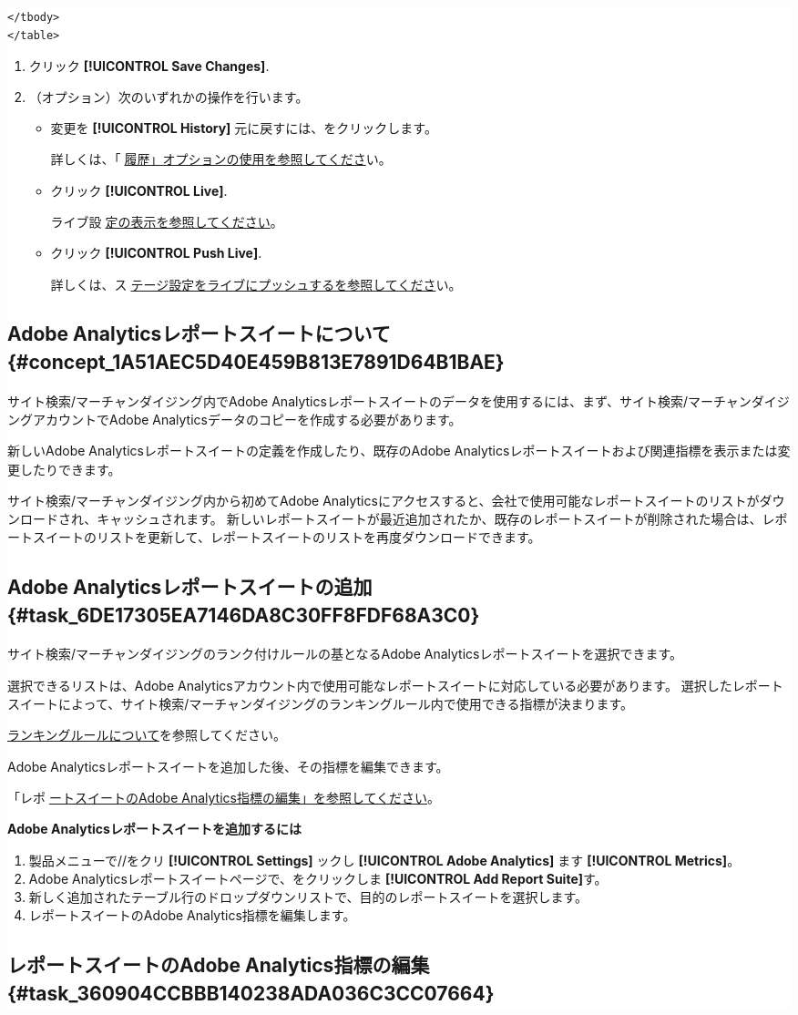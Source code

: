     </tbody> 
    </table>

1. クリック **[!UICONTROL Save Changes]**.
1. （オプション）次のいずれかの操作を行います。

   * 変更を **[!UICONTROL History]** 元に戻すには、をクリックします。

      詳しくは、「 [履歴」オプションの使用を参照してくださ](../t-using-the-history-option.md#task_70DD3F87A67242BBBD2CB27156F43002)い。

   * クリック **[!UICONTROL Live]**.

      ライブ設 [定の表示を参照してください](../c-about-staging.md#task_401A0EBDB5DB4D4CA933CBA7BECDC10F)。

   * クリック **[!UICONTROL Push Live]**.

      詳しくは、ス [テージ設定をライブにプッシュするを参照してくださ](../c-about-staging.md#task_44306783B4C0408AAA58B471DAF2D9A4)い。

## Adobe Analyticsレポートスイートについて {#concept_1A51AEC5D40E459B813E7891D64B1BAE}

サイト検索/マーチャンダイジング内でAdobe Analyticsレポートスイートのデータを使用するには、まず、サイト検索/マーチャンダイジングアカウントでAdobe Analyticsデータのコピーを作成する必要があります。

新しいAdobe Analyticsレポートスイートの定義を作成したり、既存のAdobe Analyticsレポートスイートおよび関連指標を表示または変更したりできます。

サイト検索/マーチャンダイジング内から初めてAdobe Analyticsにアクセスすると、会社で使用可能なレポートスイートのリストがダウンロードされ、キャッシュされます。 新しいレポートスイートが最近追加されたか、既存のレポートスイートが削除された場合は、レポートスイートのリストを更新して、レポートスイートのリストを再度ダウンロードできます。

## Adobe Analyticsレポートスイートの追加 {#task_6DE17305EA7146DA8C30FF8FDF68A3C0}

サイト検索/マーチャンダイジングのランク付けルールの基となるAdobe Analyticsレポートスイートを選択できます。

選択できるリストは、Adobe Analyticsアカウント内で使用可能なレポートスイートに対応している必要があります。 選択したレポートスイートによって、サイト検索/マーチャンダイジングのランキングルール内で使用できる指標が決まります。

[ランキングルールについて](../c-about-rules-menu/c-about-ranking-rules.md#concept_F555C076759B4E81B925441CFE707397)を参照してください。

Adobe Analyticsレポートスイートを追加した後、その指標を編集できます。

「レポ [ートスイートのAdobe Analytics指標の編集」を参照してください](../c-about-settings-menu/c-about-adobe-analytics-menu.md#task_360904CCBBB140238ADA036C3CC07664)。

**Adobe Analyticsレポートスイートを追加するには**

1. 製品メニューで//をクリ **[!UICONTROL Settings]** ックし **[!UICONTROL Adobe Analytics]** ます **[!UICONTROL Metrics]**。
1. Adobe Analyticsレポートスイートページで、をクリックしま **[!UICONTROL Add Report Suite]**&#x200B;す。
1. 新しく追加されたテーブル行のドロップダウンリストで、目的のレポートスイートを選択します。
1. レポートスイートのAdobe Analytics指標を編集します。

## レポートスイートのAdobe Analytics指標の編集 {#task_360904CCBBB140238ADA036C3CC07664}
